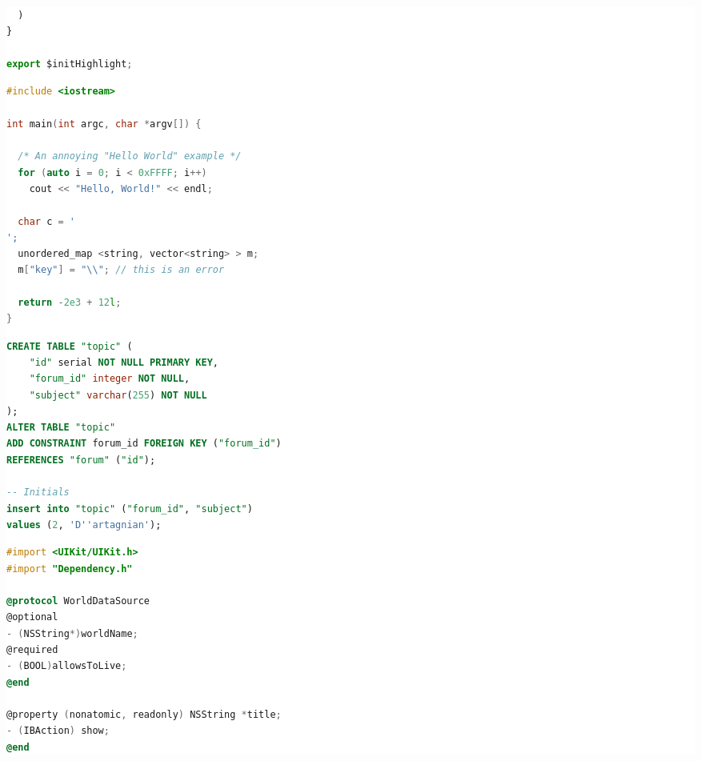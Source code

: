 ```javascript
  )
}

export $initHighlight;
```

```cpp
#include <iostream>

int main(int argc, char *argv[]) {

  /* An annoying "Hello World" example */
  for (auto i = 0; i < 0xFFFF; i++)
    cout << "Hello, World!" << endl;

  char c = '
';
  unordered_map <string, vector<string> > m;
  m["key"] = "\\"; // this is an error

  return -2e3 + 12l;
}
```

```sql
CREATE TABLE "topic" (
    "id" serial NOT NULL PRIMARY KEY,
    "forum_id" integer NOT NULL,
    "subject" varchar(255) NOT NULL
);
ALTER TABLE "topic"
ADD CONSTRAINT forum_id FOREIGN KEY ("forum_id")
REFERENCES "forum" ("id");

-- Initials
insert into "topic" ("forum_id", "subject")
values (2, 'D''artagnian');
```

```objectivec
#import <UIKit/UIKit.h>
#import "Dependency.h"

@protocol WorldDataSource
@optional
- (NSString*)worldName;
@required
- (BOOL)allowsToLive;
@end

@property (nonatomic, readonly) NSString *title;
- (IBAction) show;
@end
```


[logo]: https://i1.wp.com/theme-suka.github.io/demo/img/suka-favicon.png "Logo Title Text 2"
[logo]: https://i1.wp.com/theme-suka.github.io/demo/img/suka-favicon.png "Logo Title Text 2"
[logo]: https://i1.wp.com/theme-suka.github.io/demo/img/suka-favicon.png "Logo Title Text 2"
[logo]: https://i1.wp.com/theme-suka.github.io/demo/img/suka-favicon.png "Logo Title Text 2"
[logo]: https://i1.wp.com/theme-suka.github.io/demo/img/suka-favicon.png "Logo Title Text 2"
[logo]: https://i1.wp.com/theme-suka.github.io/demo/img/suka-favicon.png "Logo Title Text 2"
[logo]: https://i1.wp.com/theme-suka.github.io/demo/img/suka-favicon.png "Logo Title Text 2"
[logo]: https://i1.wp.com/theme-suka.github.io/demo/img/suka-favicon.png "Logo Title Text 2"
[logo]: https://i1.wp.com/theme-suka.github.io/demo/img/suka-favicon.png "Logo Title Text 2"
[logo]: https://i1.wp.com/theme-suka.github.io/demo/img/suka-favicon.png "Logo Title Text 2"
[logo]: https://i1.wp.com/theme-suka.github.io/demo/img/suka-favicon.png "Logo Title Text 2"
[logo]: https://i1.wp.com/theme-suka.github.io/demo/img/suka-favicon.png "Logo Title Text 2"
[logo]: https://i1.wp.com/theme-suka.github.io/demo/img/suka-favicon.png "Logo Title Text 2"
[logo]: https://i1.wp.com/theme-suka.github.io/demo/img/suka-favicon.png "Logo Title Text 2"